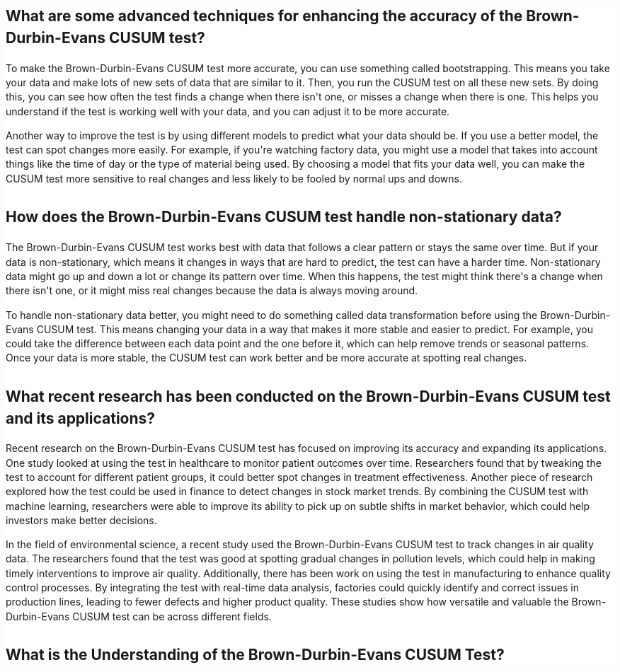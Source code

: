 ## What are some advanced techniques for enhancing the accuracy of the Brown-Durbin-Evans CUSUM test?

To make the Brown-Durbin-Evans CUSUM test more accurate, you can use something called bootstrapping. This means you take your data and make lots of new sets of data that are similar to it. Then, you run the CUSUM test on all these new sets. By doing this, you can see how often the test finds a change when there isn't one, or misses a change when there is one. This helps you understand if the test is working well with your data, and you can adjust it to be more accurate.

Another way to improve the test is by using different models to predict what your data should be. If you use a better model, the test can spot changes more easily. For example, if you're watching factory data, you might use a model that takes into account things like the time of day or the type of material being used. By choosing a model that fits your data well, you can make the CUSUM test more sensitive to real changes and less likely to be fooled by normal ups and downs.

## How does the Brown-Durbin-Evans CUSUM test handle non-stationary data?

The Brown-Durbin-Evans CUSUM test works best with data that follows a clear pattern or stays the same over time. But if your data is non-stationary, which means it changes in ways that are hard to predict, the test can have a harder time. Non-stationary data might go up and down a lot or change its pattern over time. When this happens, the test might think there's a change when there isn't one, or it might miss real changes because the data is always moving around.

To handle non-stationary data better, you might need to do something called data transformation before using the Brown-Durbin-Evans CUSUM test. This means changing your data in a way that makes it more stable and easier to predict. For example, you could take the difference between each data point and the one before it, which can help remove trends or seasonal patterns. Once your data is more stable, the CUSUM test can work better and be more accurate at spotting real changes.

## What recent research has been conducted on the Brown-Durbin-Evans CUSUM test and its applications?

Recent research on the Brown-Durbin-Evans CUSUM test has focused on improving its accuracy and expanding its applications. One study looked at using the test in healthcare to monitor patient outcomes over time. Researchers found that by tweaking the test to account for different patient groups, it could better spot changes in treatment effectiveness. Another piece of research explored how the test could be used in finance to detect changes in stock market trends. By combining the CUSUM test with machine learning, researchers were able to improve its ability to pick up on subtle shifts in market behavior, which could help investors make better decisions.

In the field of environmental science, a recent study used the Brown-Durbin-Evans CUSUM test to track changes in air quality data. The researchers found that the test was good at spotting gradual changes in pollution levels, which could help in making timely interventions to improve air quality. Additionally, there has been work on using the test in manufacturing to enhance quality control processes. By integrating the test with real-time data analysis, factories could quickly identify and correct issues in production lines, leading to fewer defects and higher product quality. These studies show how versatile and valuable the Brown-Durbin-Evans CUSUM test can be across different fields.

## What is the Understanding of the Brown-Durbin-Evans CUSUM Test?
